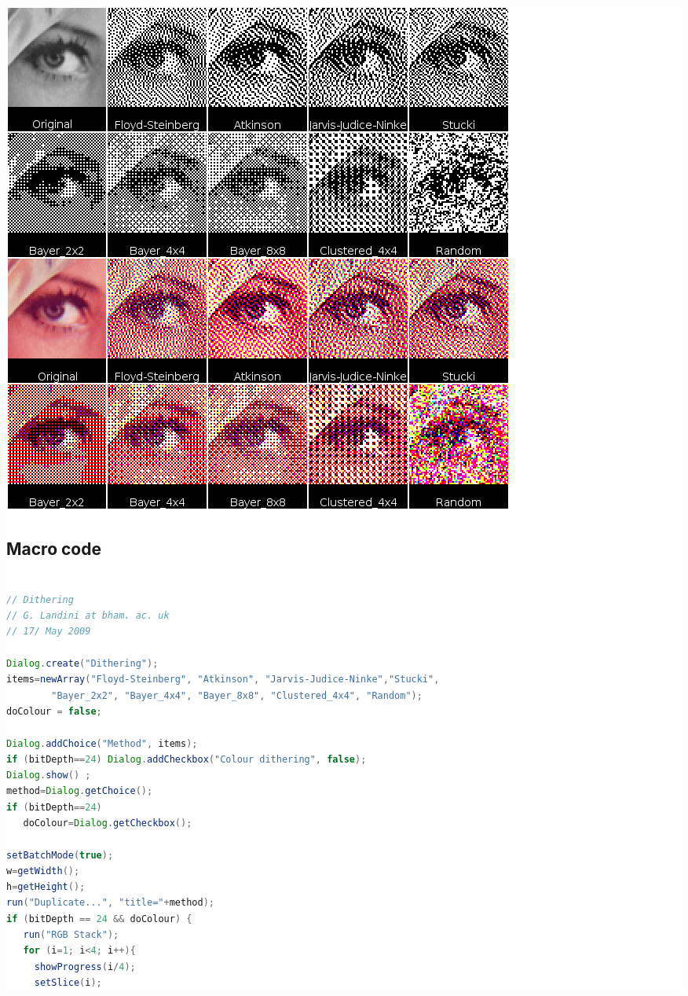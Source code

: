 ![DitheringMontage.png](/images/pages/DitheringMontage.png "DitheringMontage.png")

## Macro code

``` java

// Dithering
// G. Landini at bham. ac. uk
// 17/ May 2009

Dialog.create("Dithering");
items=newArray("Floyd-Steinberg", "Atkinson", "Jarvis-Judice-Ninke","Stucki",
        "Bayer_2x2", "Bayer_4x4", "Bayer_8x8", "Clustered_4x4", "Random");
doColour = false;

Dialog.addChoice("Method", items);
if (bitDepth==24) Dialog.addCheckbox("Colour dithering", false);
Dialog.show() ;
method=Dialog.getChoice();
if (bitDepth==24)
   doColour=Dialog.getCheckbox();

setBatchMode(true);
w=getWidth();
h=getHeight();
run("Duplicate...", "title="+method);
if (bitDepth == 24 && doColour) {
   run("RGB Stack");
   for (i=1; i<4; i++){
     showProgress(i/4);
     setSlice(i);
```